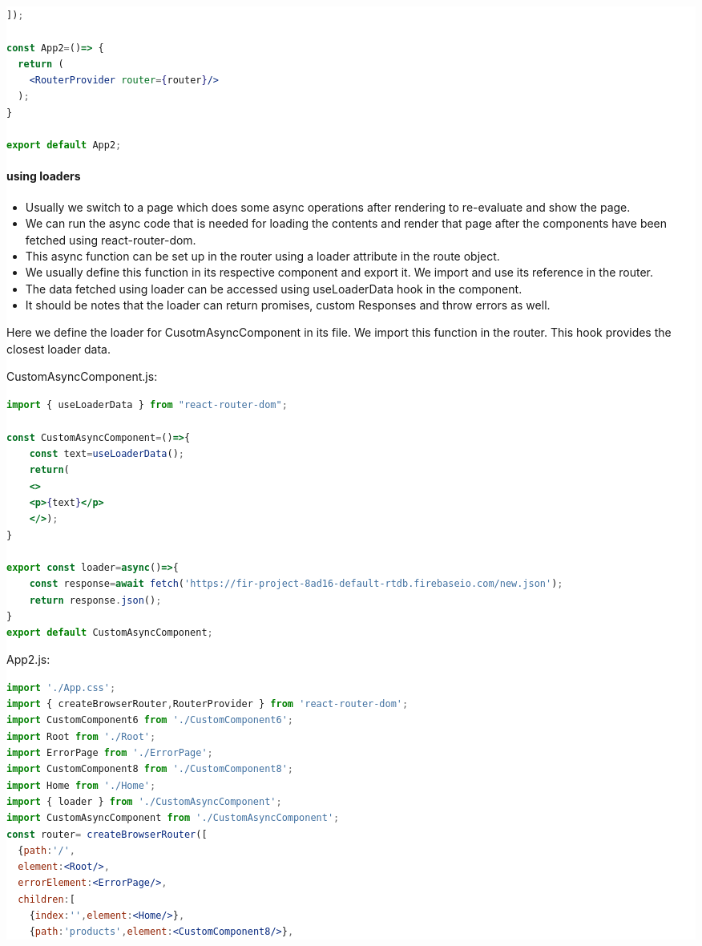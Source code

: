 ```jsx
]);

const App2=()=> {
  return ( 
    <RouterProvider router={router}/>
  );
}

export default App2;
```

#### using loaders

* Usually we switch to a page which does some async operations after rendering to re-evaluate and show the page.
* We can run the async code that is needed for loading the contents and render that page after the components have been fetched using react-router-dom.
* This async function can be set up in the router using a loader attribute in the route object.
* We usually define this function in its respective component and export it. We import and use its reference in the router.
* The data fetched using loader can be accessed using useLoaderData hook in the component.
* It should be notes that the loader can return promises, custom Responses and throw errors as well.

Here we define the loader for CusotmAsyncComponent in its file. We import this function in the router. This hook provides the closest loader data.

CustomAsyncComponent.js:

```jsx
import { useLoaderData } from "react-router-dom";

const CustomAsyncComponent=()=>{
    const text=useLoaderData();
    return(
    <>
    <p>{text}</p>
    </>);
}

export const loader=async()=>{
    const response=await fetch('https://fir-project-8ad16-default-rtdb.firebaseio.com/new.json');
    return response.json();
}
export default CustomAsyncComponent;
```

App2.js:

```jsx
import './App.css';
import { createBrowserRouter,RouterProvider } from 'react-router-dom';
import CustomComponent6 from './CustomComponent6';
import Root from './Root';
import ErrorPage from './ErrorPage';
import CustomComponent8 from './CustomComponent8';
import Home from './Home';
import { loader } from './CustomAsyncComponent';
import CustomAsyncComponent from './CustomAsyncComponent';
const router= createBrowserRouter([
  {path:'/',
  element:<Root/>,
  errorElement:<ErrorPage/>,
  children:[
    {index:'',element:<Home/>},
    {path:'products',element:<CustomComponent8/>},
```